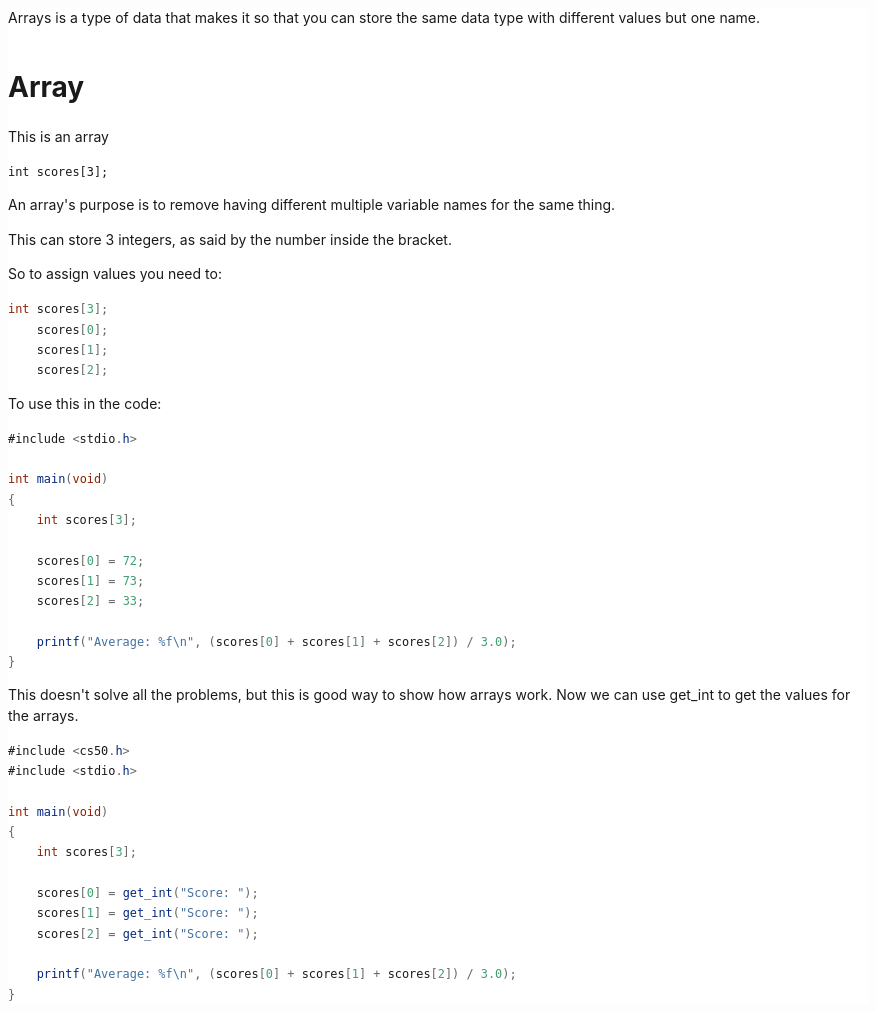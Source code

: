 Arrays is a type of data that makes it so that you can store the same data type with different values but one name. 

# Array
This is an array
```
int scores[3];
```

An array's purpose is to remove having different multiple variable names for the same thing. 

This can store 3 integers, as said by the number inside the bracket. 

So to assign values  you need to:
```C#
int scores[3];
	scores[0];
	scores[1];
	scores[2];
```

To use this in the code:
```C#
#include <stdio.h>

int main(void)
{
	int scores[3];

	scores[0] = 72;
	scores[1] = 73;
	scores[2] = 33;

	printf("Average: %f\n", (scores[0] + scores[1] + scores[2]) / 3.0);
}
```

This doesn't solve all the problems, but this is good way to show how arrays work. Now we can use get_int to get the values for the arrays.
```C#
#include <cs50.h>
#include <stdio.h>

int main(void)
{
	int scores[3];

	scores[0] = get_int("Score: ");
	scores[1] = get_int("Score: ");
	scores[2] = get_int("Score: ");

	printf("Average: %f\n", (scores[0] + scores[1] + scores[2]) / 3.0);
}
```
